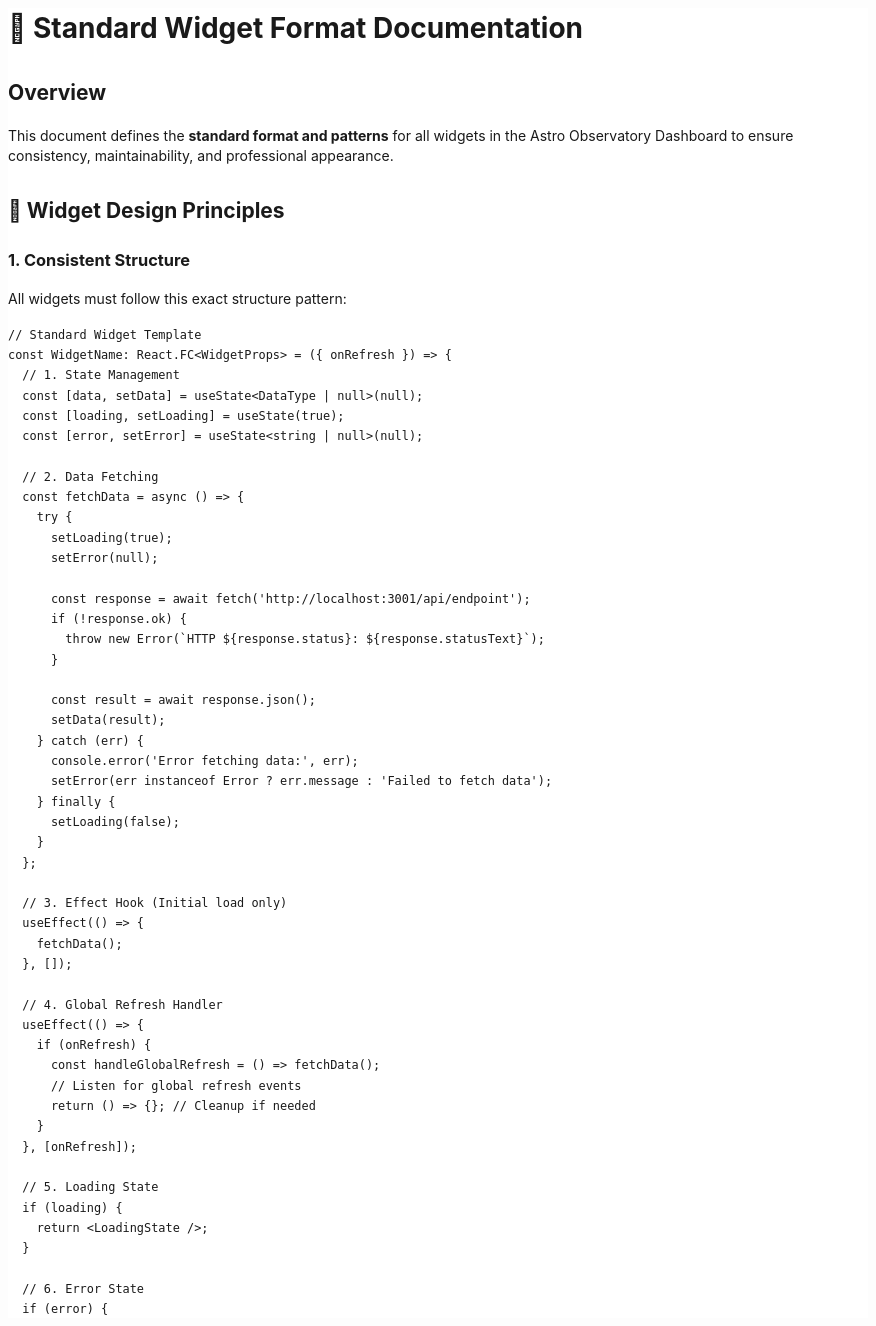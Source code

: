 # 📐 Standard Widget Format Documentation

## Overview
This document defines the **standard format and patterns** for all widgets in the Astro Observatory Dashboard to ensure consistency, maintainability, and professional appearance.

## 🎯 Widget Design Principles

### 1. **Consistent Structure**
All widgets must follow this exact structure pattern:

```tsx
// Standard Widget Template
const WidgetName: React.FC<WidgetProps> = ({ onRefresh }) => {
  // 1. State Management
  const [data, setData] = useState<DataType | null>(null);
  const [loading, setLoading] = useState(true);
  const [error, setError] = useState<string | null>(null);

  // 2. Data Fetching
  const fetchData = async () => {
    try {
      setLoading(true);
      setError(null);
      
      const response = await fetch('http://localhost:3001/api/endpoint');
      if (!response.ok) {
        throw new Error(`HTTP ${response.status}: ${response.statusText}`);
      }
      
      const result = await response.json();
      setData(result);
    } catch (err) {
      console.error('Error fetching data:', err);
      setError(err instanceof Error ? err.message : 'Failed to fetch data');
    } finally {
      setLoading(false);
    }
  };

  // 3. Effect Hook (Initial load only)
  useEffect(() => {
    fetchData();
  }, []);

  // 4. Global Refresh Handler
  useEffect(() => {
    if (onRefresh) {
      const handleGlobalRefresh = () => fetchData();
      // Listen for global refresh events
      return () => {}; // Cleanup if needed
    }
  }, [onRefresh]);

  // 5. Loading State
  if (loading) {
    return <LoadingState />;
  }

  // 6. Error State
  if (error) {
```